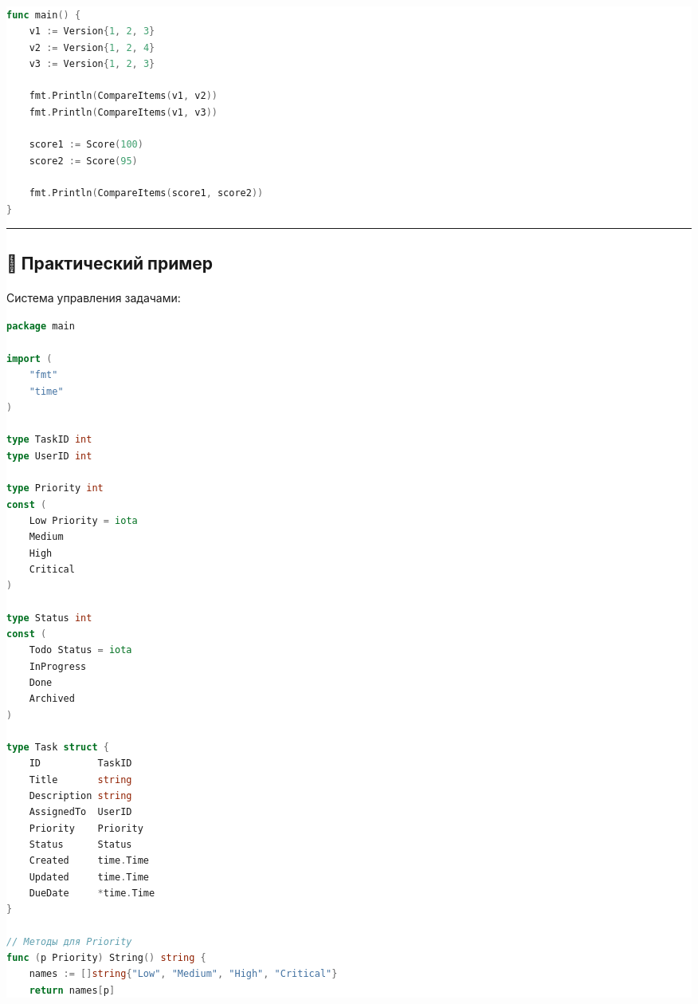```go
func main() {
    v1 := Version{1, 2, 3}
    v2 := Version{1, 2, 4}
    v3 := Version{1, 2, 3}
    
    fmt.Println(CompareItems(v1, v2))
    fmt.Println(CompareItems(v1, v3))
    
    score1 := Score(100)
    score2 := Score(95)
    
    fmt.Println(CompareItems(score1, score2))
}
```

---

## 🧠 Практический пример

Система управления задачами:

```go
package main

import (
    "fmt"
    "time"
)

type TaskID int
type UserID int

type Priority int
const (
    Low Priority = iota
    Medium
    High
    Critical
)

type Status int
const (
    Todo Status = iota
    InProgress
    Done
    Archived
)

type Task struct {
    ID          TaskID
    Title       string
    Description string
    AssignedTo  UserID
    Priority    Priority
    Status      Status
    Created     time.Time
    Updated     time.Time
    DueDate     *time.Time
}

// Методы для Priority
func (p Priority) String() string {
    names := []string{"Low", "Medium", "High", "Critical"}
    return names[p]
```